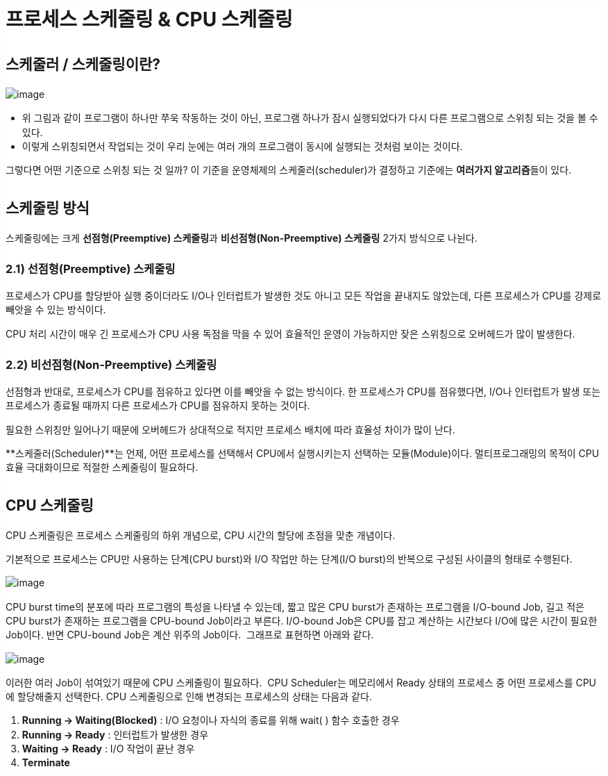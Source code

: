 # 프로세스 스케줄링 & CPU 스케줄링

## 스케줄러 / 스케줄링이란?

![image](https://github.com/user-attachments/assets/183970db-efd4-4deb-bca6-f70882b8ffda)

- 위 그림과 같이 프로그램이 하나만 쭈욱 작동하는 것이 아닌, 프로그램 하나가 잠시 실행되었다가 다시 다른 프로그램으로 스위칭 되는 것을 볼 수 있다.
- 이렇게 스위칭되면서 작업되는 것이 우리 눈에는 여러 개의 프로그램이 동시에 실행되는 것처럼 보이는 것이다.

그렇다면 어떤 기준으로 스위칭 되는 것 일까? 이 기준을 운영체제의 스케줄러(scheduler)가 결정하고 기준에는 **여러가지 알고리즘**들이 있다.

## **스케줄링 방식**

스케줄링에는 크게 **선점형(Preemptive) 스케줄링**과 **비선점형(Non-Preemptive) 스케줄링** 2가지 방식으로 나뉜다.

### **2.1) 선점형(Preemptive) 스케줄링**

프로세스가 CPU를 할당받아 실행 중이더라도 I/O나 인터럽트가 발생한 것도 아니고 모든 작업을 끝내지도 않았는데, 다른 프로세스가 CPU를 강제로 빼앗을 수 있는 방식이다.

CPU 처리 시간이 매우 긴 프로세스가 CPU 사용 독점을 막을 수 있어 효율적인 운영이 가능하지만 잦은 스위칭으로 오버헤드가 많이 발생한다.

### **2.2) 비선점형(Non-Preemptive) 스케줄링**

선점형과 반대로, 프로세스가 CPU를 점유하고 있다면 이를 빼앗을 수 없는 방식이다. 한 프로세스가 CPU를 점유했다면, I/O나 인터럽트가 발생 또는 프로세스가 종료될 때까지 다른 프로세스가 CPU를 점유하지 못하는 것이다.

필요한 스위칭만 일어나기 때문에 오버헤드가 상대적으로 적지만 프로세스 배치에 따라 효율성 차이가 많이 난다.

**스케줄러(Scheduler)**는 언제, 어떤 프로세스를 선택해서 CPU에서 실행시키는지 선택하는 모듈(Module)이다. 멀티프로그래밍의 목적이 CPU 효율 극대화이므로 적절한 스케줄링이 필요하다. 
 

## CPU 스케줄링

CPU 스케줄링은 프로세스 스케줄링의 하위 개념으로, CPU 시간의 할당에 초점을 맞춘 개념이다. 

기본적으로 프로세스는 CPU만 사용하는 단계(CPU burst)와 I/O 작업만 하는 단계(I/O burst)의 반복으로 구성된 사이클의 형태로 수행된다.

![image](https://github.com/user-attachments/assets/95be4af3-1062-4e6e-b8e9-f59aa68b055a)

CPU burst time의 분포에 따라 프로그램의 특성을 나타낼 수 있는데, 짧고 많은 CPU burst가 존재하는 프로그램을 I/O-bound Job, 길고 적은 CPU burst가 존재하는 프로그램을 CPU-bound Job이라고 부른다.
I/O-bound Job은 CPU를 잡고 계산하는 시간보다 I/O에 많은 시간이 필요한 Job이다. 반면 CPU-bound Job은 계산 위주의 Job이다. 
그래프로 표현하면 아래와 같다.

![image](https://github.com/user-attachments/assets/4a5b70fa-3efd-40ee-8375-ee849b88ca8b)


이러한 여러 Job이 섞여있기 때문에 CPU 스케줄링이 필요하다. 
CPU Scheduler는 메모리에서 Ready 상태의 프로세스 중 어떤 프로세스를 CPU에 할당해줄지 선택한다. CPU 스케줄링으로 인해 변경되는 프로세스의 상태는 다음과 같다.

1. **Running → Waiting(Blocked)** : I/O 요청이나 자식의 종료를 위해 wait( ) 함수 호출한 경우
2. **Running → Ready** : 인터럽트가 발생한 경우
3. **Waiting → Ready** : I/O 작업이 끝난 경우
4. **Terminate**
